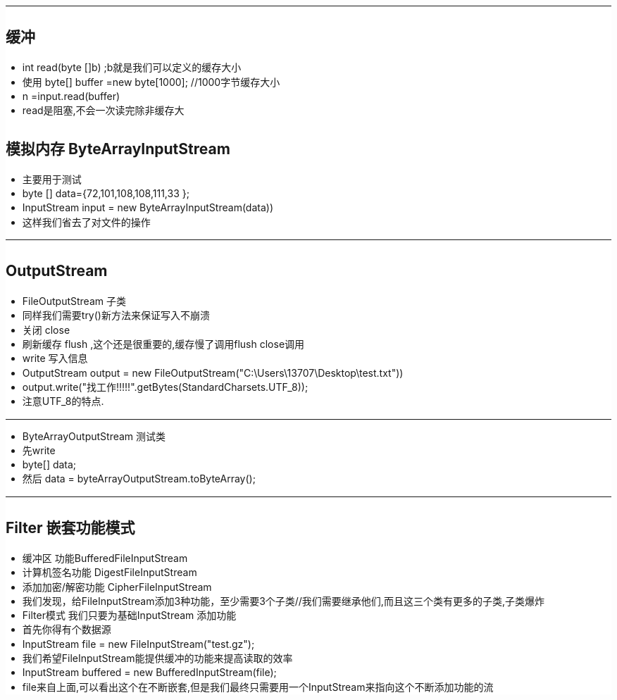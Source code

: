 
---

## 缓冲
+ int read(byte []b) ;b就是我们可以定义的缓存大小
+ 使用 byte[] buffer =new byte[1000]; //1000字节缓存大小
+ n =input.read(buffer)
+ read是阻塞,不会一次读完除非缓存大


## 模拟内存 ByteArrayInputStream 
+ 主要用于测试
+ byte [] data={72,101,108,108,111,33 };
+ InputStream input = new ByteArrayInputStream(data))  
+ 这样我们省去了对文件的操作


---

## OutputStream
+ FileOutputStream 子类
+ 同样我们需要try()新方法来保证写入不崩溃
+  关闭 close 
+  刷新缓存 flush ,这个还是很重要的,缓存慢了调用flush close调用
+  write 写入信息
+  OutputStream output = new FileOutputStream("C:\\Users\\13707\\Desktop\\test.txt"))
+  output.write("找工作!!!!!".getBytes(StandardCharsets.UTF_8));
+  注意UTF_8的特点.

---

+ ByteArrayOutputStream 测试类
+ 先write
+ byte[] data;
+ 然后 data = byteArrayOutputStream.toByteArray(); 


---

## Filter 嵌套功能模式
+ 缓冲区 功能BufferedFileInputStream
+ 计算机签名功能 DigestFileInputStream
+ 添加加密/解密功能  CipherFileInputStream
+ 我们发现，给FileInputStream添加3种功能，至少需要3个子类//我们需要继承他们,而且这三个类有更多的子类,子类爆炸
+ Filter模式 我们只要为基础InputStream 添加功能
+ 首先你得有个数据源
+ InputStream file = new FileInputStream("test.gz");  
+ 我们希望FileInputStream能提供缓冲的功能来提高读取的效率
+ InputStream buffered = new BufferedInputStream(file); 
+ file来自上面,可以看出这个在不断嵌套,但是我们最终只需要用一个InputStream来指向这个不断添加功能的流

